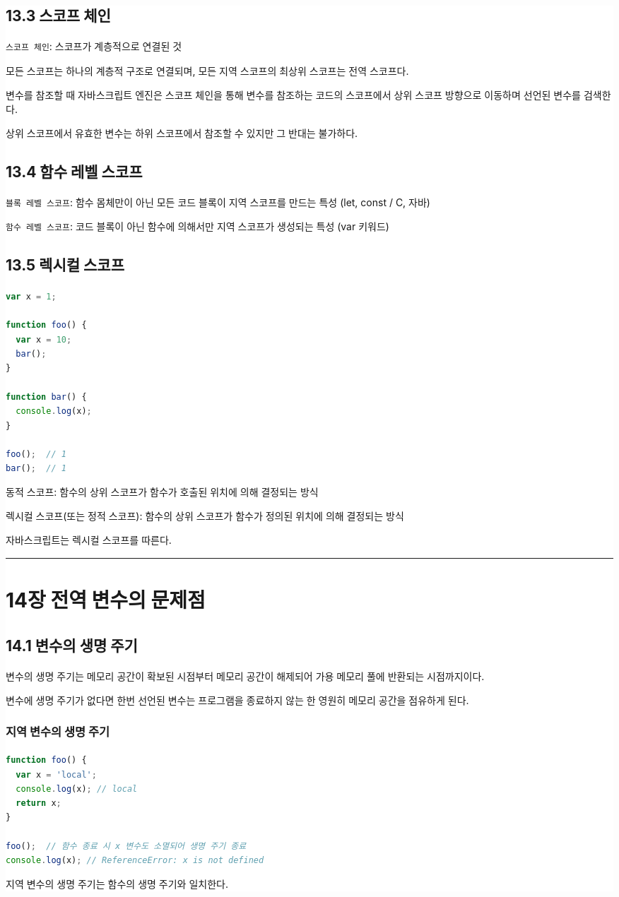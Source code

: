 ## 13.3 스코프 체인
`스코프 체인`: 스코프가 계층적으로 연결된 것

모든 스코프는 하나의 계층적 구조로 연결되며, 모든 지역 스코프의 최상위 스코프는 전역 스코프다.

변수를 참조할 때 자바스크립트 엔진은 스코프 체인을 통해 변수를 참조하는 코드의 스코프에서 상위 스코프 방향으로 이동하며 선언된 변수를 검색한다.

상위 스코프에서 유효한 변수는 하위 스코프에서 참조할 수 있지만 그 반대는 불가하다.

## 13.4 함수 레벨 스코프
`블록 레벨 스코프`: 함수 몸체만이 아닌 모든 코드 블록이 지역 스코프를 만드는 특성 (let, const / C, 자바)

`함수 레벨 스코프`: 코드 블록이 아닌 함수에 의해서만 지역 스코프가 생성되는 특성 (var 키워드)

## 13.5 렉시컬 스코프
```javascript
var x = 1;

function foo() {
  var x = 10;
  bar();
}

function bar() {
  console.log(x);
}

foo();  // 1
bar();  // 1
```
동적 스코프: 함수의 상위 스코프가 함수가 호출된 위치에 의해 결정되는 방식

렉시컬 스코프(또는 정적 스코프): 함수의 상위 스코프가 함수가 정의된 위치에 의해 결정되는 방식

자바스크립트는 렉시컬 스코프를 따른다.
- - -

# 14장 전역 변수의 문제점

## 14.1 변수의 생명 주기
변수의 생명 주기는 메모리 공간이 확보된 시점부터 메모리 공간이 해제되어 가용 메모리 풀에 반환되는 시점까지이다.

변수에 생명 주기가 없다면 한번 선언된 변수는 프로그램을 종료하지 않는 한 영원히 메모리 공간을 점유하게 된다.

### 지역 변수의 생명 주기
```javascript
function foo() {
  var x = 'local';
  console.log(x); // local
  return x;
}

foo();  // 함수 종료 시 x 변수도 소멸되어 생명 주기 종료
console.log(x); // ReferenceError: x is not defined
```
지역 변수의 생명 주기는 함수의 생명 주기와 일치한다.

